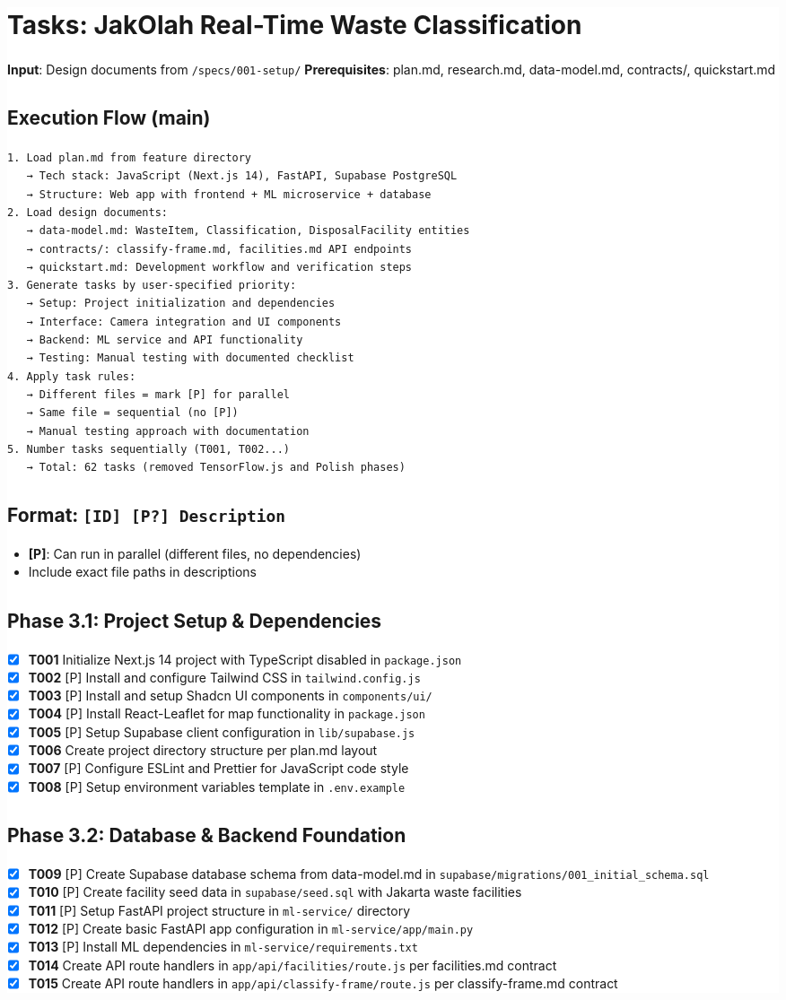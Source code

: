 # Tasks: JakOlah Real-Time Waste Classification

**Input**: Design documents from `/specs/001-setup/`
**Prerequisites**: plan.md, research.md, data-model.md, contracts/, quickstart.md

## Execution Flow (main)

```
1. Load plan.md from feature directory
   → Tech stack: JavaScript (Next.js 14), FastAPI, Supabase PostgreSQL
   → Structure: Web app with frontend + ML microservice + database
2. Load design documents:
   → data-model.md: WasteItem, Classification, DisposalFacility entities
   → contracts/: classify-frame.md, facilities.md API endpoints
   → quickstart.md: Development workflow and verification steps
3. Generate tasks by user-specified priority:
   → Setup: Project initialization and dependencies
   → Interface: Camera integration and UI components
   → Backend: ML service and API functionality
   → Testing: Manual testing with documented checklist
4. Apply task rules:
   → Different files = mark [P] for parallel
   → Same file = sequential (no [P])
   → Manual testing approach with documentation
5. Number tasks sequentially (T001, T002...)
   → Total: 62 tasks (removed TensorFlow.js and Polish phases)
```

## Format: `[ID] [P?] Description`

- **[P]**: Can run in parallel (different files, no dependencies)
- Include exact file paths in descriptions

## Phase 3.1: Project Setup & Dependencies

- [x] **T001** Initialize Next.js 14 project with TypeScript disabled in `package.json`
- [x] **T002** [P] Install and configure Tailwind CSS in `tailwind.config.js`
- [x] **T003** [P] Install and setup Shadcn UI components in `components/ui/`
- [x] **T004** [P] Install React-Leaflet for map functionality in `package.json`
- [x] **T005** [P] Setup Supabase client configuration in `lib/supabase.js`
- [x] **T006** Create project directory structure per plan.md layout
- [x] **T007** [P] Configure ESLint and Prettier for JavaScript code style
- [x] **T008** [P] Setup environment variables template in `.env.example`

## Phase 3.2: Database & Backend Foundation

- [x] **T009** [P] Create Supabase database schema from data-model.md in `supabase/migrations/001_initial_schema.sql`
- [x] **T010** [P] Create facility seed data in `supabase/seed.sql` with Jakarta waste facilities
- [x] **T011** [P] Setup FastAPI project structure in `ml-service/` directory
- [x] **T012** [P] Create basic FastAPI app configuration in `ml-service/app/main.py`
- [x] **T013** [P] Install ML dependencies in `ml-service/requirements.txt`
- [x] **T014** Create API route handlers in `app/api/facilities/route.js` per facilities.md contract
- [x] **T015** Create API route handlers in `app/api/classify-frame/route.js` per classify-frame.md contract
